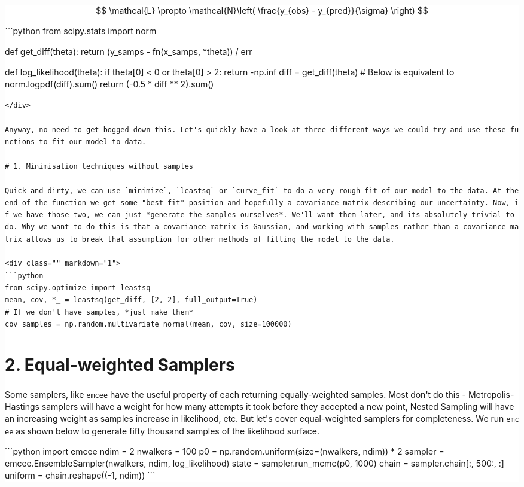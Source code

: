 $$ \mathcal{L} \propto \mathcal{N}\left( \frac{y_{obs} - y_{pred}}{\sigma} \right) $$

<div class="" markdown="1">
```python
from scipy.stats import norm

def get_diff(theta):
    return (y_samps - fn(x_samps, *theta)) / err

def log_likelihood(theta):
    if theta[0] < 0 or theta[0] > 2:
        return -np.inf
    diff = get_diff(theta)
    # Below is equivalent to norm.logpdf(diff).sum()
    return (-0.5 * diff ** 2).sum()
```
</div>

Anyway, no need to get bogged down this. Let's quickly have a look at three different ways we could try and use these functions to fit our model to data.

# 1. Minimisation techniques without samples

Quick and dirty, we can use `minimize`, `leastsq` or `curve_fit` to do a very rough fit of our model to the data. At the end of the function we get some "best fit" position and hopefully a covariance matrix describing our uncertainty. Now, if we have those two, we can just *generate the samples ourselves*. We'll want them later, and its absolutely trivial to do. Why we want to do this is that a covariance matrix is Gaussian, and working with samples rather than a covariance matrix allows us to break that assumption for other methods of fitting the model to the data.

<div class="" markdown="1">
```python
from scipy.optimize import leastsq
mean, cov, *_ = leastsq(get_diff, [2, 2], full_output=True)
# If we don't have samples, *just make them*
cov_samples = np.random.multivariate_normal(mean, cov, size=100000)
```
</div>

# 2. Equal-weighted Samplers

Some samplers, like `emcee` have the useful property of each returning equally-weighted samples. Most don't do this - Metropolis-Hastings samplers will have a weight for how many attempts it took before they accepted a new point, Nested Sampling will have an increasing weight as samples increase in likelihood, etc. But let's cover equal-weighted samplers for completeness. We run `emcee` as shown below to generate fifty thousand samples of the likelihood surface.

<div class="" markdown="1">
```python
import emcee
ndim = 2
nwalkers = 100
p0 = np.random.uniform(size=(nwalkers, ndim)) * 2
sampler = emcee.EnsembleSampler(nwalkers, ndim, log_likelihood)
state = sampler.run_mcmc(p0, 1000)
chain = sampler.chain[:, 500:, :]
uniform = chain.reshape((-1, ndim))
```
</div>
